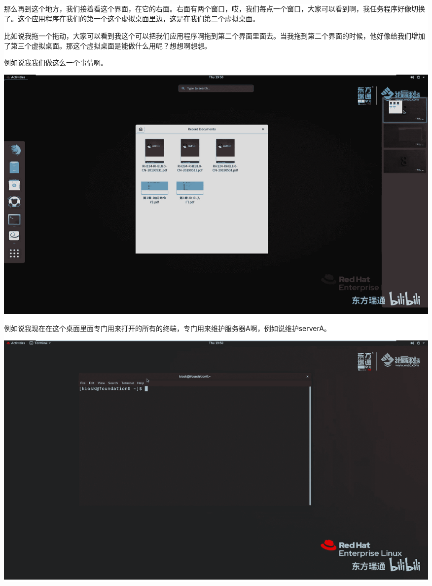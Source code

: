 那么再到这个地方，我们接着看这个界面，在它的右面。右面有两个窗口，哎，我们每点一个窗口，大家可以看到啊，我任务程序好像切换了。这个应用程序在我们的第一个这个虚拟桌面里边，这是在我们第二个虚拟桌面。

比如说我拖一个拖动，大家可以看到我这个可以把我们应用程序啊拖到第二个界面里面去。当我拖到第二个界面的时候，他好像给我们增加了第三个虚拟桌面。那这个虚拟桌面是能做什么用呢？想想啊想想。

例如说我我们做这么一个事情啊。

![](img/65f3577da7f6ea6b039e4d3b22706f4f_41.png)

例如说我现在在这个桌面里面专门用来打开的所有的终端，专门用来维护服务器A啊，例如说维护serverA。



![](img/65f3577da7f6ea6b039e4d3b22706f4f_43.png)
